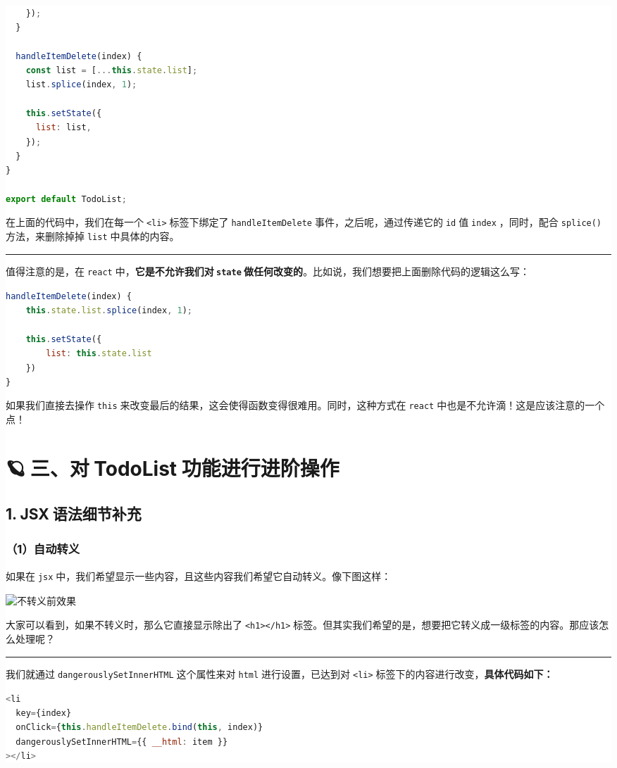 ```js
    });
  }

  handleItemDelete(index) {
    const list = [...this.state.list];
    list.splice(index, 1);

    this.setState({
      list: list,
    });
  }
}

export default TodoList;
```

在上面的代码中，我们在每一个 `<li>` 标签下绑定了 `handleItemDelete` 事件，之后呢，通过传递它的 `id` 值 `index` ，同时，配合 `splice()` 方法，来删除掉掉 `list` 中具体的内容。

---

值得注意的是，在 `react` 中，**它是不允许我们对 `state` 做任何改变的**。比如说，我们想要把上面删除代码的逻辑这么写：

```js
handleItemDelete(index) {
	this.state.list.splice(index, 1);

    this.setState({
        list: this.state.list
    })
}
```

如果我们直接去操作 `this` 来改变最后的结果，这会使得函数变得很难用。同时，这种方式在 `react` 中也是不允许滴！这是应该注意的一个点！

# 🪐 三、对 TodoList 功能进行进阶操作

## 1. JSX 语法细节补充

### （1）自动转义

如果在 `jsx` 中，我们希望显示一些内容，且这些内容我们希望它自动转义。像下图这样：

![不转义前效果](https://mondaylab-1309616765.cos.ap-shanghai.myqcloud.com/images/202305270705055.png)

大家可以看到，如果不转义时，那么它直接显示除出了 `<h1></h1>` 标签。但其实我们希望的是，想要把它转义成一级标签的内容。那应该怎么处理呢？

---

我们就通过 `dangerouslySetInnerHTML` 这个属性来对 `html` 进行设置，已达到对 `<li>` 标签下的内容进行改变，**具体代码如下：**

```js
<li
  key={index}
  onClick={this.handleItemDelete.bind(this, index)}
  dangerouslySetInnerHTML={{ __html: item }}
></li>
```
